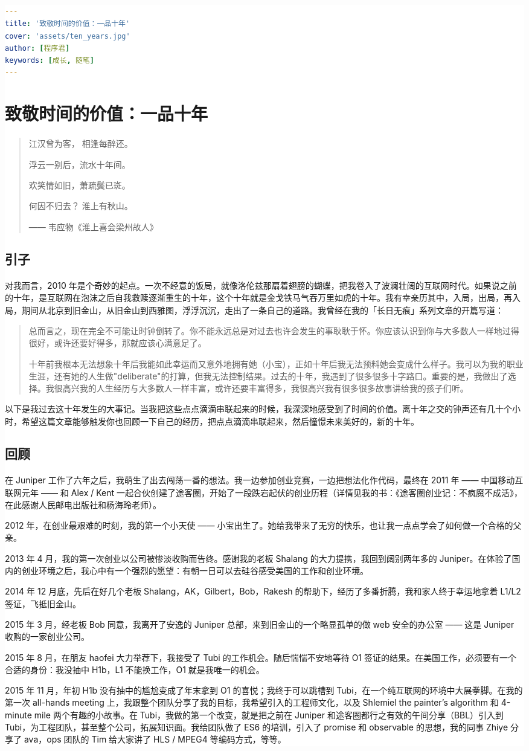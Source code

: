 ```yaml
---
title: '致敬时间的价值：一品十年'
cover: 'assets/ten_years.jpg'
author: [程序君]
keywords: [成长, 随笔]
---
```


# 致敬时间的价值：一品十年

> 江汉曾为客， 相逢每醉还。
>
> 浮云一别后，流水十年间。
>
> 欢笑情如旧，萧疏鬓已斑。
>
> 何因不归去？ 淮上有秋山。
>
> —— 韦应物《淮上喜会梁州故人》

## 引子

对我而言，2010 年是个奇妙的起点。一次不经意的饭局，就像洛伦兹那扇着翅膀的蝴蝶，把我卷入了波澜壮阔的互联网时代。如果说之前的十年，是互联网在泡沫之后自我救赎逐渐重生的十年，这个十年就是金戈铁马气吞万里如虎的十年。我有幸亲历其中，入局，出局，再入局，期间从北京到旧金山，从旧金山到西雅图，浮浮沉沉，走出了一条自己的道路。我曾经在我的「长日无痕」系列文章的开篇写道：

> 总而言之，现在完全不可能让时钟倒转了。你不能永远总是对过去也许会发生的事耿耿于怀。你应该认识到你与大多数人一样地过得很好，或许还要好得多，那就应该心满意足了。
>
> 十年前我根本无法想象十年后我能如此幸运而又意外地拥有她（小宝），正如十年后我无法预料她会变成什么样子。我可以为我的职业生涯，还有她的人生做"deliberate"的打算，但我无法控制结果。过去的十年，我遇到了很多很多十字路口。重要的是，我做出了选择。我很高兴我的人生经历与大多数人一样丰富，或许还要丰富得多，我很高兴我有很多很多故事讲给我的孩子们听。

以下是我过去这十年发生的大事记。当我把这些点点滴滴串联起来的时候，我深深地感受到了时间的价值。离十年之交的钟声还有几十个小时，希望这篇文章能够触发你也回顾一下自己的经历，把点点滴滴串联起来，然后憧憬未来美好的，新的十年。

## 回顾

在 Juniper 工作了六年之后，我萌生了出去闯荡一番的想法。我一边参加创业竞赛，一边把想法化作代码，最终在 2011 年 —— 中国移动互联网元年 —— 和 Alex / Kent 一起合伙创建了途客圈，开始了一段跌宕起伏的创业历程（详情见我的书：《途客圈创业记：不疯魔不成活》，在此感谢人民邮电出版社和杨海玲老师）。

2012 年，在创业最艰难的时刻，我的第一个小天使 —— 小宝出生了。她给我带来了无穷的快乐，也让我一点点学会了如何做一个合格的父亲。

2013 年 4 月，我的第一次创业以公司被惨淡收购而告终。感谢我的老板 Shalang 的大力提携，我回到阔别两年多的 Juniper。在体验了国内的创业环境之后，我心中有一个强烈的愿望：有朝一日可以去硅谷感受美国的工作和创业环境。

2014 年 12 月底，先后在好几个老板 Shalang，AK，Gilbert，Bob，Rakesh 的帮助下，经历了多番折腾，我和家人终于幸运地拿着 L1/L2 签证，飞抵旧金山。

2015 年 3 月，经老板 Bob 同意，我离开了安逸的 Juniper 总部，来到旧金山的一个略显孤单的做 web 安全的办公室 —— 这是 Juniper 收购的一家创业公司。

2015 年 8 月，在朋友 haofei 大力举荐下，我接受了 Tubi 的工作机会。随后惴惴不安地等待 O1 签证的结果。在美国工作，必须要有一个合适的身份：我没抽中 H1b，L1 不能换工作，O1 就是我唯一的机会。

2015 年 11 月，年初 H1b 没有抽中的尴尬变成了年末拿到 O1 的喜悦；我终于可以跳槽到 Tubi，在一个纯互联网的环境中大展拳脚。在我的第一次 all-hands meeting 上，我跟整个团队分享了我的目标，我希望引入的工程师文化，以及 Shlemiel the painter’s algorithm 和 4-minute mile 两个有趣的小故事。在 Tubi，我做的第一个改变，就是把之前在 Juniper 和途客圈都行之有效的午间分享（BBL）引入到 Tubi，为工程团队，甚至整个公司，拓展知识面。我给团队做了 ES6 的培训，引入了 promise 和 observable 的思想，我的同事 Zhiye 分享了 ava，ops 团队的 Tim 给大家讲了 HLS / MPEG4 等编码方式，等等。
